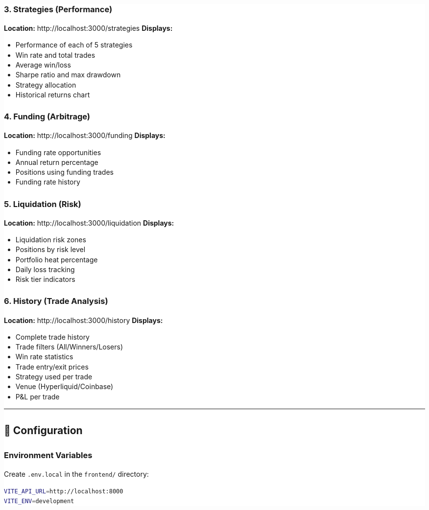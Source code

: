 ### 3. Strategies (Performance)
**Location:** http://localhost:3000/strategies
**Displays:**
- Performance of each of 5 strategies
- Win rate and total trades
- Average win/loss
- Sharpe ratio and max drawdown
- Strategy allocation
- Historical returns chart

### 4. Funding (Arbitrage)
**Location:** http://localhost:3000/funding
**Displays:**
- Funding rate opportunities
- Annual return percentage
- Positions using funding trades
- Funding rate history

### 5. Liquidation (Risk)
**Location:** http://localhost:3000/liquidation
**Displays:**
- Liquidation risk zones
- Positions by risk level
- Portfolio heat percentage
- Daily loss tracking
- Risk tier indicators

### 6. History (Trade Analysis)
**Location:** http://localhost:3000/history
**Displays:**
- Complete trade history
- Trade filters (All/Winners/Losers)
- Win rate statistics
- Trade entry/exit prices
- Strategy used per trade
- Venue (Hyperliquid/Coinbase)
- P&L per trade

---

## 🔧 Configuration

### Environment Variables

Create `.env.local` in the `frontend/` directory:

```bash
VITE_API_URL=http://localhost:8000
VITE_ENV=development
```
